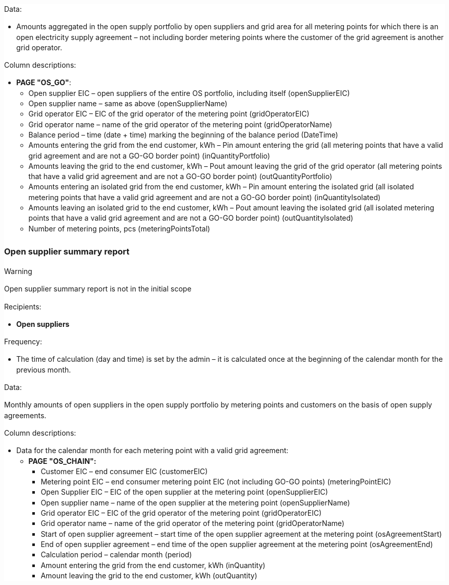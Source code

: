Data:

- Amounts aggregated in the open supply portfolio by open suppliers and grid area for all metering points for which there is an open electricity supply agreement – not including border metering points where the customer of the grid agreement is another grid operator.

Column descriptions:

- **PAGE "OS_GO"**:
  - Open supplier EIC – open suppliers of the entire OS portfolio, including itself (openSupplierEIC)
  - Open supplier name – same as above (openSupplierName)
  - Grid operator EIC – EIC of the grid operator of the metering point (gridOperatorEIC)
  - Grid operator name – name of the grid operator of the metering point (gridOperatorName)
  - Balance period – time (date + time) marking the beginning of the balance period (DateTime)
  - Amounts entering the grid from the end customer, kWh – Pin amount entering the grid (all metering points that have a valid grid agreement and are not a GO-GO border point) (inQuantityPortfolio)
  - Amounts leaving the grid to the end customer, kWh – Pout amount leaving the grid of the grid operator (all metering points that have a valid grid agreement and are not a GO-GO border point) (outQuantityPortfolio)
  - Amounts entering an isolated grid from the end customer, kWh – Pin amount entering the isolated grid (all isolated metering points that have a valid grid agreement and are not a GO-GO border point) (inQuantityIsolated)
  - Amounts leaving an isolated grid to the end customer, kWh – Pout amount leaving the isolated grid (all isolated metering points that have a valid grid agreement and are not a GO-GO border point) (outQuantityIsolated)
  - Number of metering points, pcs (meteringPointsTotal)

### Open supplier summary report

> [!WARNING] 
> Open supplier summary report is not in the initial scope

Recipients:

- **Open suppliers**

Frequency:

- The time of calculation (day and time) is set by the admin – it is calculated once at the beginning of the calendar month for the previous month.

Data:

Monthly amounts of open suppliers in the open supply portfolio by metering points and customers on the basis of open supply agreements.

Column descriptions:

- Data for the calendar month for each metering point with a valid grid agreement:
  - **PAGE "OS_CHAIN":**
    - Customer EIC – end consumer EIC (customerEIC)
    - Metering point EIC – end consumer metering point EIC (not including GO-GO points) (meteringPointEIC)
    - Open Supplier EIC – EIC of the open supplier at the metering point (openSupplierEIC)
    - Open supplier name – name of the open supplier at the metering point (openSupplierName)
    - Grid operator EIC – EIC of the grid operator of the metering point (gridOperatorEIC)
    - Grid operator name – name of the grid operator of the metering point (gridOperatorName)
    - Start of open supplier agreement – start time of the open supplier agreement at the metering point (osAgreementStart)
    - End of open supplier agreement – end time of the open supplier agreement at the metering point (osAgreementEnd)
    - Calculation period – calendar month (period)
    - Amount entering the grid from the end customer, kWh (inQuantity)
    - Amount leaving the grid to the end customer, kWh (outQuantity)
